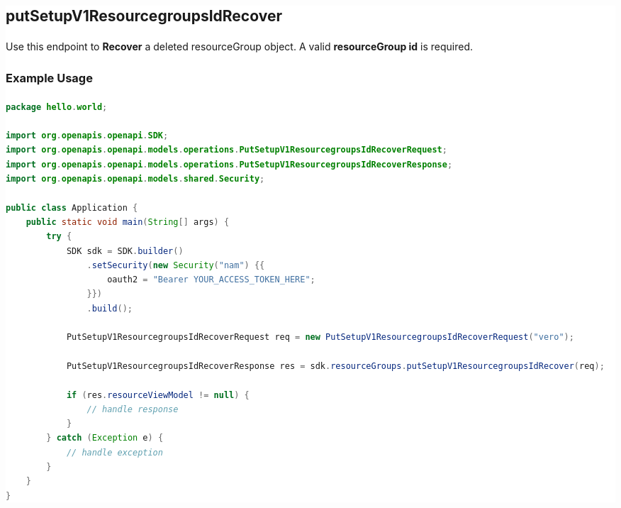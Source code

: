 ## putSetupV1ResourcegroupsIdRecover

<p>Use this endpoint to <b>Recover</b> a deleted resourceGroup object. A valid <b>resourceGroup id</b> is required.</p>

### Example Usage

```java
package hello.world;

import org.openapis.openapi.SDK;
import org.openapis.openapi.models.operations.PutSetupV1ResourcegroupsIdRecoverRequest;
import org.openapis.openapi.models.operations.PutSetupV1ResourcegroupsIdRecoverResponse;
import org.openapis.openapi.models.shared.Security;

public class Application {
    public static void main(String[] args) {
        try {
            SDK sdk = SDK.builder()
                .setSecurity(new Security("nam") {{
                    oauth2 = "Bearer YOUR_ACCESS_TOKEN_HERE";
                }})
                .build();

            PutSetupV1ResourcegroupsIdRecoverRequest req = new PutSetupV1ResourcegroupsIdRecoverRequest("vero");            

            PutSetupV1ResourcegroupsIdRecoverResponse res = sdk.resourceGroups.putSetupV1ResourcegroupsIdRecover(req);

            if (res.resourceViewModel != null) {
                // handle response
            }
        } catch (Exception e) {
            // handle exception
        }
    }
}
```
